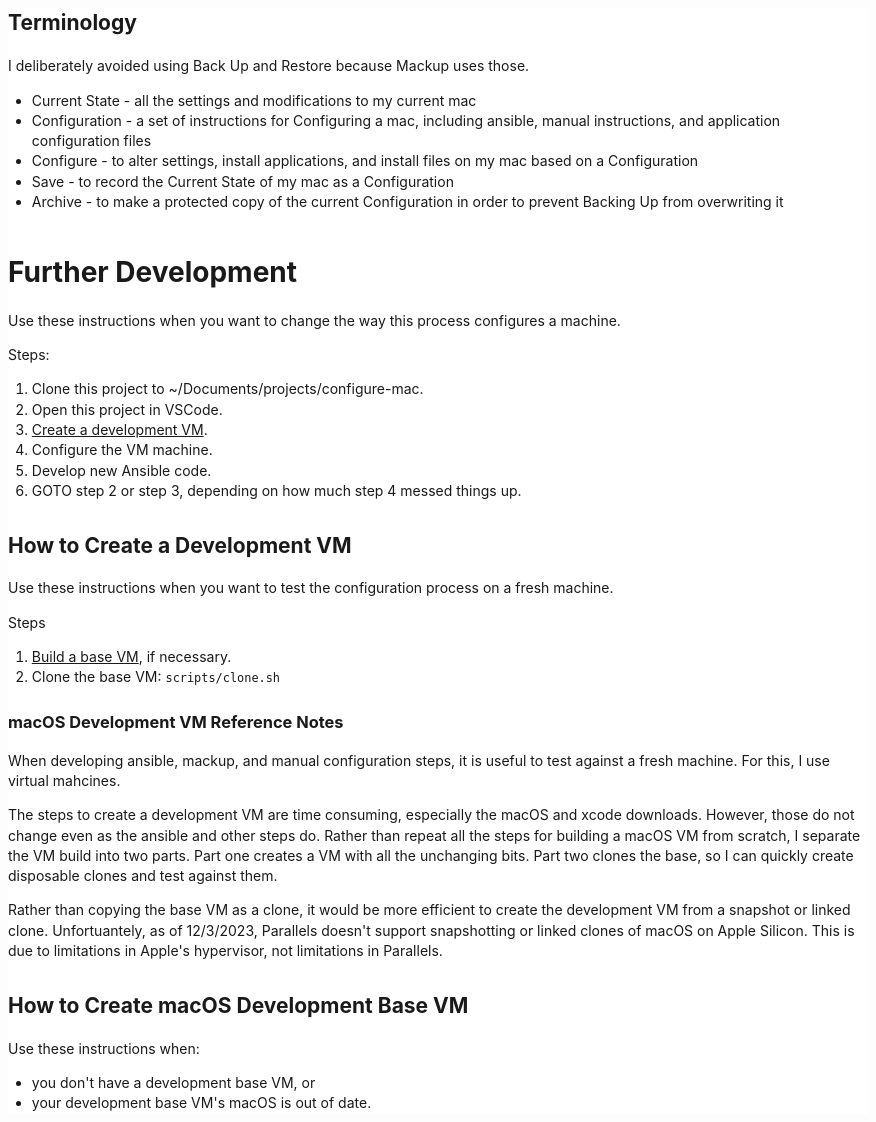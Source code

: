 ## Terminology
I deliberately avoided using Back Up and Restore because Mackup uses those.

- Current State - all the settings and modifications to my current mac
- Configuration - a set of instructions for Configuring a mac, including ansible, manual instructions, and application configuration files
- Configure - to alter settings, install applications, and install files on my mac based on a Configuration
- Save - to record the Current State of my mac as a Configuration
- Archive - to make a protected copy of the current Configuration in order to prevent Backing Up from overwriting it

# Further Development
Use these instructions when you want to change the way this process configures a machine.

Steps:
1. Clone this project to ~/Documents/projects/configure-mac.
2. Open this project in VSCode.
3. [Create a development VM](#how-to-create-a-development-vm).
4. Configure the VM machine.
5. Develop new Ansible code.
6. GOTO step 2 or step 3, depending on how much step 4 messed things up.

## How to Create a Development VM
Use these instructions when you want to test the configuration process on a fresh machine.

Steps
1. [Build a base VM](#how-to-create-macos-development-base-vm), if necessary.
2. Clone the base VM: `scripts/clone.sh`

### macOS Development VM Reference Notes
When developing ansible, mackup, and manual configuration steps, it is useful to test against a fresh machine. For this, I use virtual mahcines.

The steps to create a development VM are time consuming, especially the macOS and xcode downloads. However, those do not change even as the ansible and other steps do. Rather than repeat all the steps for building a macOS VM from scratch, I separate the VM build into two parts. Part one creates a VM with all the unchanging bits. Part two clones the base, so I can quickly create disposable clones and test against them.

Rather than copying the base VM as a clone, it would be more efficient to create the development VM from a snapshot or linked clone. Unfortuantely, as of 12/3/2023, Parallels doesn't support snapshotting or linked clones of macOS on Apple Silicon. This is due to limitations in Apple's hypervisor, not limitations in Parallels.

## How to Create macOS Development Base VM
Use these instructions when:
- you don't have a development base VM, or
- your development base VM's macOS is out of date.
